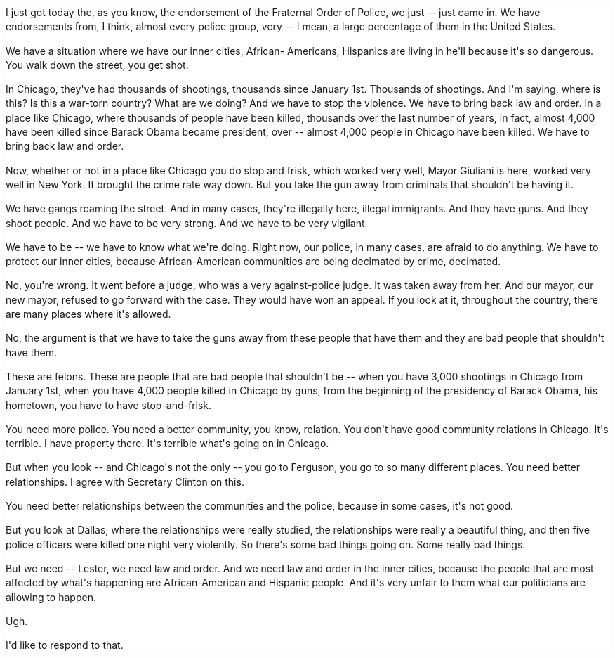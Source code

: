 I just got today the, as you know, the endorsement of the Fraternal Order of Police, we just -- just came in. We have endorsements from, I think, almost every police group, very -- I mean, a large percentage of them in the United States.

We have a situation where we have our inner cities, African- Americans, Hispanics are living in he'll because it's so dangerous. You walk down the street, you get shot.

In Chicago, they've had thousands of shootings, thousands since January 1st. Thousands of shootings. And I'm saying, where is this? Is this a war-torn country? What are we doing? And we have to stop the violence. We have to bring back law and order. In a place like Chicago, where thousands of people have been killed, thousands over the last number of years, in fact, almost 4,000 have been killed since Barack Obama became president, over -- almost 4,000 people in Chicago have been killed. We have to bring back law and order.

Now, whether or not in a place like Chicago you do stop and frisk, which worked very well, Mayor Giuliani is here, worked very well in New York. It brought the crime rate way down. But you take the gun away from criminals that shouldn't be having it.

We have gangs roaming the street. And in many cases, they're illegally here, illegal immigrants. And they have guns. And they shoot people. And we have to be very strong. And we have to be very vigilant.

We have to be -- we have to know what we're doing. Right now, our police, in many cases, are afraid to do anything. We have to protect our inner cities, because African-American communities are being decimated by crime, decimated.

No, you're wrong. It went before a judge, who was a very against-police judge. It was taken away from her. And our mayor, our new mayor, refused to go forward with the case. They would have won an appeal. If you look at it, throughout the country, there are many places where it's allowed.

No, the argument is that we have to take the guns away from these people that have them and they are bad people that shouldn't have them.

These are felons. These are people that are bad people that shouldn't be -- when you have 3,000 shootings in Chicago from January 1st, when you have 4,000 people killed in Chicago by guns, from the beginning of the presidency of Barack Obama, his hometown, you have to have stop-and-frisk.

You need more police. You need a better community, you know, relation. You don't have good community relations in Chicago. It's terrible. I have property there. It's terrible what's going on in Chicago.

But when you look -- and Chicago's not the only -- you go to Ferguson, you go to so many different places. You need better relationships. I agree with Secretary Clinton on this.

You need better relationships between the communities and the police, because in some cases, it's not good.

But you look at Dallas, where the relationships were really studied, the relationships were really a beautiful thing, and then five police officers were killed one night very violently. So there's some bad things going on. Some really bad things.

But we need -- Lester, we need law and order. And we need law and order in the inner cities, because the people that are most affected by what's happening are African-American and Hispanic people. And it's very unfair to them what our politicians are allowing to happen.

Ugh.

I'd like to respond to that.
